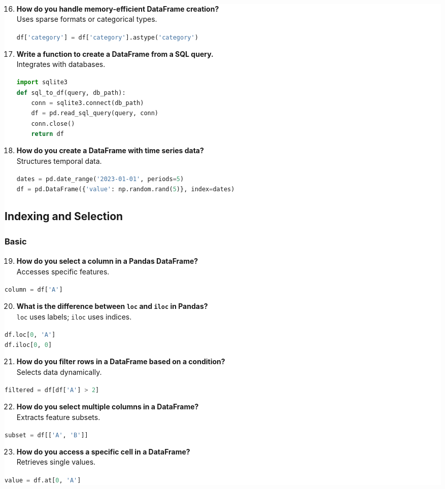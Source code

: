16. **How do you handle memory-efficient DataFrame creation?**  
    Uses sparse formats or categorical types.  
    ```python
    df['category'] = df['category'].astype('category')
    ```

17. **Write a function to create a DataFrame from a SQL query.**  
    Integrates with databases.  
    ```python
    import sqlite3
    def sql_to_df(query, db_path):
        conn = sqlite3.connect(db_path)
        df = pd.read_sql_query(query, conn)
        conn.close()
        return df
    ```

18. **How do you create a DataFrame with time series data?**  
    Structures temporal data.  
    ```python
    dates = pd.date_range('2023-01-01', periods=5)
    df = pd.DataFrame({'value': np.random.rand(5)}, index=dates)
    ```

## Indexing and Selection

### Basic
19. **How do you select a column in a Pandas DataFrame?**  
   Accesses specific features.  
   ```python
   column = df['A']
   ```

20. **What is the difference between `loc` and `iloc` in Pandas?**  
   `loc` uses labels; `iloc` uses indices.  
   ```python
   df.loc[0, 'A']
   df.iloc[0, 0]
   ```

21. **How do you filter rows in a DataFrame based on a condition?**  
   Selects data dynamically.  
   ```python
   filtered = df[df['A'] > 2]
   ```

22. **How do you select multiple columns in a DataFrame?**  
   Extracts feature subsets.  
   ```python
   subset = df[['A', 'B']]
   ```

23. **How do you access a specific cell in a DataFrame?**  
   Retrieves single values.  
   ```python
   value = df.at[0, 'A']
   ```
